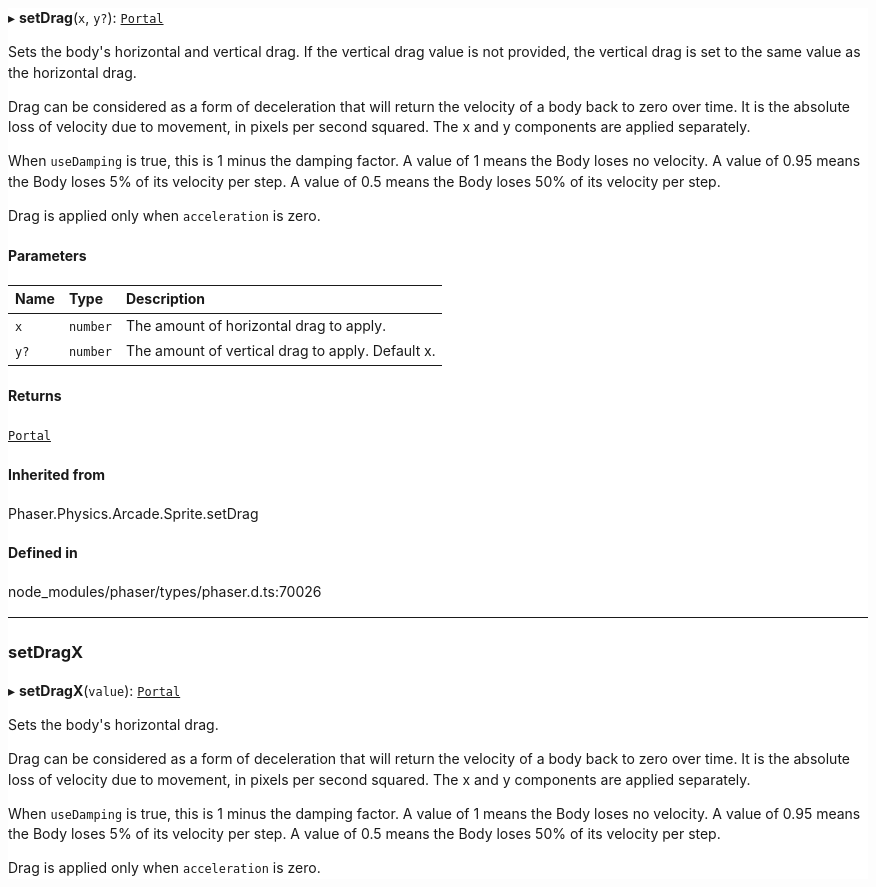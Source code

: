 ▸ **setDrag**(`x`, `y?`): [`Portal`](Platforms_Portal.Portal.md)

Sets the body's horizontal and vertical drag. If the vertical drag value is not provided, the vertical drag is set to the same value as the horizontal drag.

Drag can be considered as a form of deceleration that will return the velocity of a body back to zero over time.
It is the absolute loss of velocity due to movement, in pixels per second squared.
The x and y components are applied separately.

When `useDamping` is true, this is 1 minus the damping factor.
A value of 1 means the Body loses no velocity.
A value of 0.95 means the Body loses 5% of its velocity per step.
A value of 0.5 means the Body loses 50% of its velocity per step.

Drag is applied only when `acceleration` is zero.

#### Parameters

| Name | Type | Description |
| :------ | :------ | :------ |
| `x` | `number` | The amount of horizontal drag to apply. |
| `y?` | `number` | The amount of vertical drag to apply. Default x. |

#### Returns

[`Portal`](Platforms_Portal.Portal.md)

#### Inherited from

Phaser.Physics.Arcade.Sprite.setDrag

#### Defined in

node_modules/phaser/types/phaser.d.ts:70026

___

### setDragX

▸ **setDragX**(`value`): [`Portal`](Platforms_Portal.Portal.md)

Sets the body's horizontal drag.

Drag can be considered as a form of deceleration that will return the velocity of a body back to zero over time.
It is the absolute loss of velocity due to movement, in pixels per second squared.
The x and y components are applied separately.

When `useDamping` is true, this is 1 minus the damping factor.
A value of 1 means the Body loses no velocity.
A value of 0.95 means the Body loses 5% of its velocity per step.
A value of 0.5 means the Body loses 50% of its velocity per step.

Drag is applied only when `acceleration` is zero.

